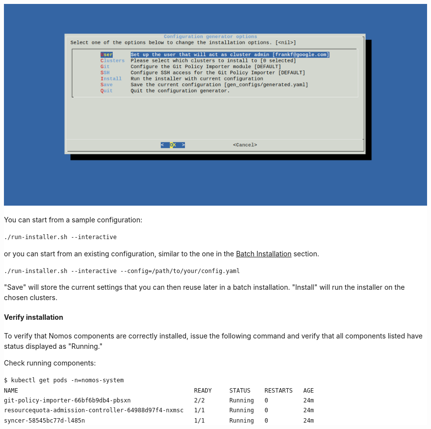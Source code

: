 ![drawing](img/installer_interactive.png)

You can start from a sample configuration:


```
./run-installer.sh --interactive
```


or you can start from an existing configuration, similar to the one in the [Batch Installation](#batch-installation) section.


```
./run-installer.sh --interactive --config=/path/to/your/config.yaml
```


"Save" will store the current settings that you can then reuse later in a batch installation. "Install" will run the installer on the chosen clusters.


#### Verify installation 

To verify that Nomos components are correctly installed, issue the following command and verify that all components listed have status displayed as "Running."

Check running components:


```
$ kubectl get pods -n=nomos-system
NAME                                                  READY     STATUS    RESTARTS   AGE
git-policy-importer-66bf6b9db4-pbsxn                  2/2       Running   0          24m
resourcequota-admission-controller-64988d97f4-nxmsc   1/1       Running   0          24m
syncer-58545bc77d-l485n                               1/1       Running   0          24m
```
